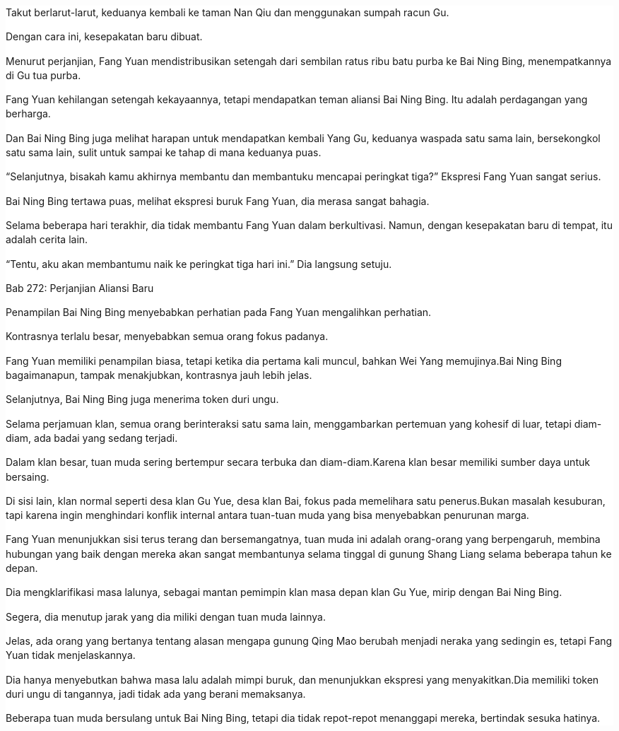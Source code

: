 Takut berlarut-larut, keduanya kembali ke taman Nan Qiu dan menggunakan sumpah racun Gu.

Dengan cara ini, kesepakatan baru dibuat.

Menurut perjanjian, Fang Yuan mendistribusikan setengah dari sembilan ratus ribu batu purba ke Bai Ning Bing, menempatkannya di Gu tua purba.

Fang Yuan kehilangan setengah kekayaannya, tetapi mendapatkan teman aliansi Bai Ning Bing. Itu adalah perdagangan yang berharga.

Dan Bai Ning Bing juga melihat harapan untuk mendapatkan kembali Yang Gu, keduanya waspada satu sama lain, bersekongkol satu sama lain, sulit untuk sampai ke tahap di mana keduanya puas.

“Selanjutnya, bisakah kamu akhirnya membantu dan membantuku mencapai peringkat tiga?” Ekspresi Fang Yuan sangat serius.

Bai Ning Bing tertawa puas, melihat ekspresi buruk Fang Yuan, dia merasa sangat bahagia.

Selama beberapa hari terakhir, dia tidak membantu Fang Yuan dalam berkultivasi. Namun, dengan kesepakatan baru di tempat, itu adalah cerita lain.

“Tentu, aku akan membantumu naik ke peringkat tiga hari ini.” Dia langsung setuju.

Bab 272: Perjanjian Aliansi Baru

Penampilan Bai Ning Bing menyebabkan perhatian pada Fang Yuan mengalihkan perhatian.

Kontrasnya terlalu besar, menyebabkan semua orang fokus padanya.

Fang Yuan memiliki penampilan biasa, tetapi ketika dia pertama kali muncul, bahkan Wei Yang memujinya.Bai Ning Bing bagaimanapun, tampak menakjubkan, kontrasnya jauh lebih jelas.

Selanjutnya, Bai Ning Bing juga menerima token duri ungu.

Selama perjamuan klan, semua orang berinteraksi satu sama lain, menggambarkan pertemuan yang kohesif di luar, tetapi diam-diam, ada badai yang sedang terjadi.

Dalam klan besar, tuan muda sering bertempur secara terbuka dan diam-diam.Karena klan besar memiliki sumber daya untuk bersaing.

Di sisi lain, klan normal seperti desa klan Gu Yue, desa klan Bai, fokus pada memelihara satu penerus.Bukan masalah kesuburan, tapi karena ingin menghindari konflik internal antara tuan-tuan muda yang bisa menyebabkan penurunan marga.

Fang Yuan menunjukkan sisi terus terang dan bersemangatnya, tuan muda ini adalah orang-orang yang berpengaruh, membina hubungan yang baik dengan mereka akan sangat membantunya selama tinggal di gunung Shang Liang selama beberapa tahun ke depan.

Dia mengklarifikasi masa lalunya, sebagai mantan pemimpin klan masa depan klan Gu Yue, mirip dengan Bai Ning Bing.

Segera, dia menutup jarak yang dia miliki dengan tuan muda lainnya.

Jelas, ada orang yang bertanya tentang alasan mengapa gunung Qing Mao berubah menjadi neraka yang sedingin es, tetapi Fang Yuan tidak menjelaskannya.

Dia hanya menyebutkan bahwa masa lalu adalah mimpi buruk, dan menunjukkan ekspresi yang menyakitkan.Dia memiliki token duri ungu di tangannya, jadi tidak ada yang berani memaksanya.

Beberapa tuan muda bersulang untuk Bai Ning Bing, tetapi dia tidak repot-repot menanggapi mereka, bertindak sesuka hatinya.
